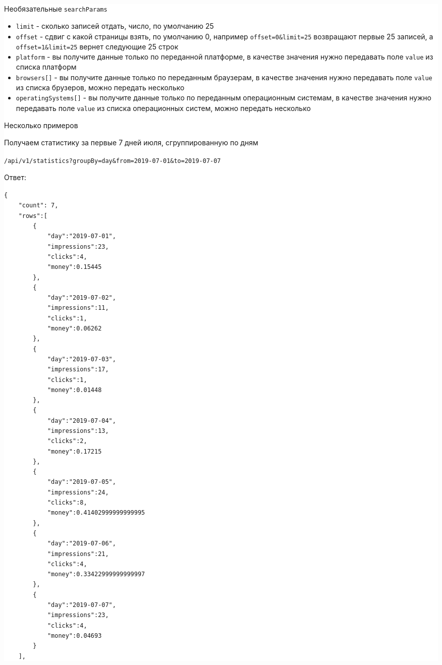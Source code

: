 Необязательные `searchParams`
- `limit` - сколько записей отдать, число, по умолчанию 25
- `offset` - сдвиг с какой страницы взять, по умолчанию 0, например `offset=0&limit=25` возвращают первые 25 записей, а `offset=1&limit=25` вернет следующие 25 строк
- `platform` - вы получите данные только по переданной платформе, в качестве значения нужно передавать поле `value` из списка платформ
- `browsers[]` - вы получите данные только по переданным браузерам, в качестве значения нужно передавать поле `value` из списка брузеров,  можно передать несколько
- `operatingSystems[]` - вы получите данные только по переданным операционным системам, в качестве значения нужно передавать поле `value` из списка операционных систем, можно передать несколько


Несколько примеров

Получаем статистику за первые 7 дней июля, сгруппированную по дням

`/api/v1/statistics?groupBy=day&from=2019-07-01&to=2019-07-07`

Ответ:
```
{  
    "count": 7,
    "rows":[  
        {  
            "day":"2019-07-01",
            "impressions":23,
            "clicks":4,
            "money":0.15445
        },
        {  
            "day":"2019-07-02",
            "impressions":11,
            "clicks":1,
            "money":0.06262
        },
        {  
            "day":"2019-07-03",
            "impressions":17,
            "clicks":1,
            "money":0.01448
        },
        {  
            "day":"2019-07-04",
            "impressions":13,
            "clicks":2,
            "money":0.17215
        },
        {  
            "day":"2019-07-05",
            "impressions":24,
            "clicks":8,
            "money":0.41402999999999995
        },
        {  
            "day":"2019-07-06",
            "impressions":21,
            "clicks":4,
            "money":0.33422999999999997
        },
        {  
            "day":"2019-07-07",
            "impressions":23,
            "clicks":4,
            "money":0.04693
        }
    ],
```